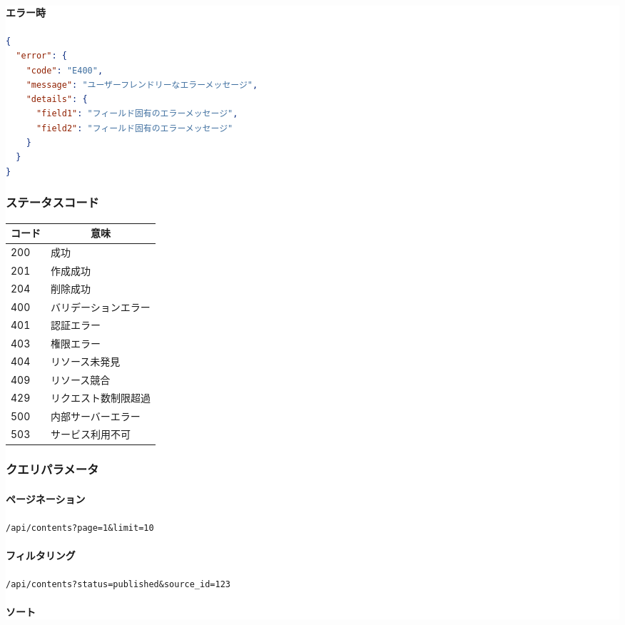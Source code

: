 #### エラー時

```json
{
  "error": {
    "code": "E400",
    "message": "ユーザーフレンドリーなエラーメッセージ",
    "details": {
      "field1": "フィールド固有のエラーメッセージ",
      "field2": "フィールド固有のエラーメッセージ"
    }
  }
}
```

### ステータスコード

| コード | 意味 |
|--------|------|
| 200 | 成功 |
| 201 | 作成成功 |
| 204 | 削除成功 |
| 400 | バリデーションエラー |
| 401 | 認証エラー |
| 403 | 権限エラー |
| 404 | リソース未発見 |
| 409 | リソース競合 |
| 429 | リクエスト数制限超過 |
| 500 | 内部サーバーエラー |
| 503 | サービス利用不可 |

### クエリパラメータ

#### ページネーション

```
/api/contents?page=1&limit=10
```

#### フィルタリング

```
/api/contents?status=published&source_id=123
```

#### ソート
